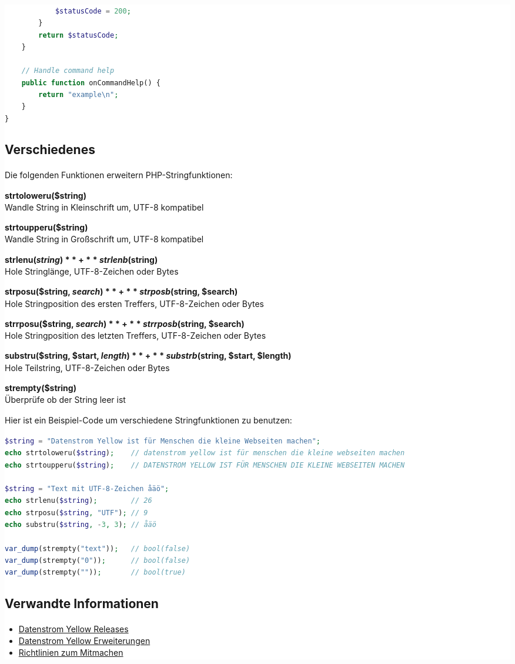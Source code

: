 ``` php
            $statusCode = 200;
        }
        return $statusCode;
    }

    // Handle command help
    public function onCommandHelp() {
        return "example\n";
    }    
}
```

## Verschiedenes

Die folgenden Funktionen erweitern PHP-Stringfunktionen:

**strtoloweru($string)**  
Wandle String in Kleinschrift um, UTF-8 kompatibel

**strtoupperu($string)**  
Wandle String in Großschrift um, UTF-8 kompatibel

**strlenu($string)** + **strlenb($string)**  
Hole Stringlänge, UTF-8-Zeichen oder Bytes

**strposu($string, $search)** + **strposb($string, $search)**  
Hole Stringposition des ersten Treffers, UTF-8-Zeichen oder Bytes

**strrposu($string, $search)** + **strrposb($string, $search)**  
Hole Stringposition des letzten Treffers, UTF-8-Zeichen oder Bytes

**substru($string, $start, $length)** + **substrb($string, $start, $length)**  
Hole Teilstring, UTF-8-Zeichen oder Bytes

**strempty($string)**  
Überprüfe ob der String leer ist

Hier ist ein Beispiel-Code um verschiedene Stringfunktionen zu benutzen:

```php
$string = "Datenstrom Yellow ist für Menschen die kleine Webseiten machen";
echo strtoloweru($string);    // datenstrom yellow ist für menschen die kleine webseiten machen
echo strtoupperu($string);    // DATENSTROM YELLOW IST FÜR MENSCHEN DIE KLEINE WEBSEITEN MACHEN

$string = "Text mit UTF-8-Zeichen åäö";
echo strlenu($string);        // 26
echo strposu($string, "UTF"); // 9
echo substru($string, -3, 3); // åäö

var_dump(strempty("text"));   // bool(false)
var_dump(strempty("0"));      // bool(false)
var_dump(strempty(""));       // bool(true)
```

## Verwandte Informationen

* [Datenstrom Yellow Releases](https://github.com/datenstrom/yellow/releases)
* [Datenstrom Yellow Erweiterungen](https://github.com/datenstrom/yellow-extensions/blob/master/README-de.md)
* [Richtlinien zum Mitmachen](contributing-guidelines)
